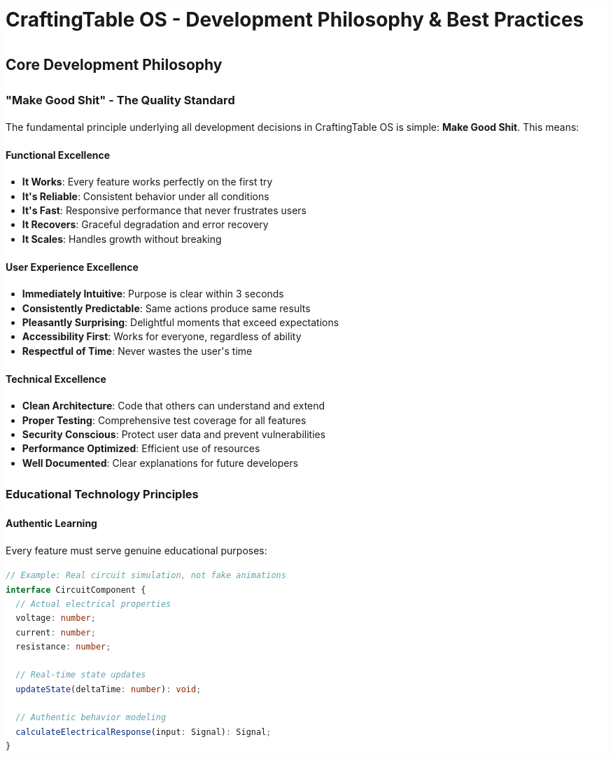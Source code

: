 # CraftingTable OS - Development Philosophy & Best Practices

## Core Development Philosophy

### "Make Good Shit" - The Quality Standard

The fundamental principle underlying all development decisions in CraftingTable OS is simple: **Make Good Shit**. This means:

#### Functional Excellence
- **It Works**: Every feature works perfectly on the first try
- **It's Reliable**: Consistent behavior under all conditions
- **It's Fast**: Responsive performance that never frustrates users
- **It Recovers**: Graceful degradation and error recovery
- **It Scales**: Handles growth without breaking

#### User Experience Excellence  
- **Immediately Intuitive**: Purpose is clear within 3 seconds
- **Consistently Predictable**: Same actions produce same results
- **Pleasantly Surprising**: Delightful moments that exceed expectations
- **Accessibility First**: Works for everyone, regardless of ability
- **Respectful of Time**: Never wastes the user's time

#### Technical Excellence
- **Clean Architecture**: Code that others can understand and extend
- **Proper Testing**: Comprehensive test coverage for all features
- **Security Conscious**: Protect user data and prevent vulnerabilities
- **Performance Optimized**: Efficient use of resources
- **Well Documented**: Clear explanations for future developers

### Educational Technology Principles

#### Authentic Learning
Every feature must serve genuine educational purposes:

```typescript
// Example: Real circuit simulation, not fake animations
interface CircuitComponent {
  // Actual electrical properties
  voltage: number;
  current: number;
  resistance: number;
  
  // Real-time state updates
  updateState(deltaTime: number): void;
  
  // Authentic behavior modeling
  calculateElectricalResponse(input: Signal): Signal;
}
```

